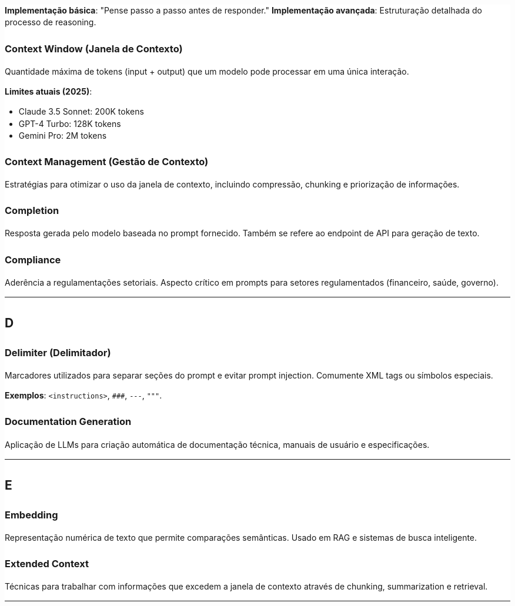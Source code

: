 **Implementação básica**: "Pense passo a passo antes de responder."
**Implementação avançada**: Estruturação detalhada do processo de reasoning.

### **Context Window (Janela de Contexto)**
Quantidade máxima de tokens (input + output) que um modelo pode processar em uma única interação.

**Limites atuais (2025)**:
- Claude 3.5 Sonnet: 200K tokens
- GPT-4 Turbo: 128K tokens  
- Gemini Pro: 2M tokens

### **Context Management (Gestão de Contexto)**
Estratégias para otimizar o uso da janela de contexto, incluindo compressão, chunking e priorização de informações.

### **Completion**
Resposta gerada pelo modelo baseada no prompt fornecido. Também se refere ao endpoint de API para geração de texto.

### **Compliance**
Aderência a regulamentações setoriais. Aspecto crítico em prompts para setores regulamentados (financeiro, saúde, governo).

---

## D

### **Delimiter (Delimitador)**
Marcadores utilizados para separar seções do prompt e evitar prompt injection. Comumente XML tags ou símbolos especiais.

**Exemplos**: `<instructions>`, `###`, `---`, `"""`.

### **Documentation Generation**
Aplicação de LLMs para criação automática de documentação técnica, manuais de usuário e especificações.

---

## E

### **Embedding**
Representação numérica de texto que permite comparações semânticas. Usado em RAG e sistemas de busca inteligente.

### **Extended Context** 
Técnicas para trabalhar com informações que excedem a janela de contexto através de chunking, summarization e retrieval.

---
